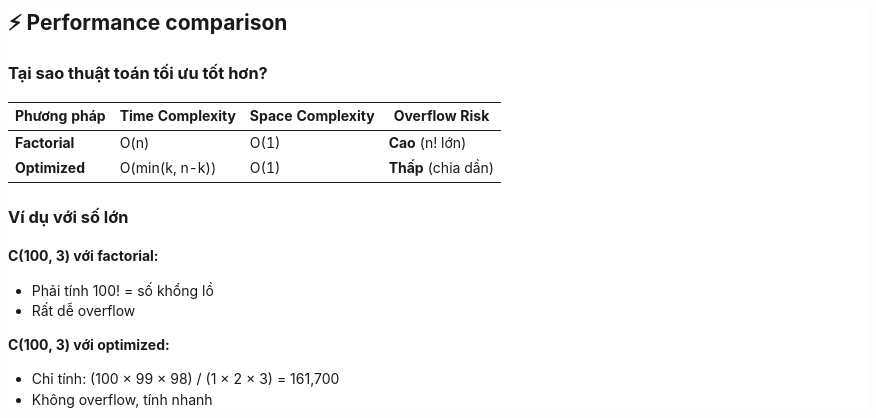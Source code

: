 
## ⚡ Performance comparison

### Tại sao thuật toán tối ưu tốt hơn?

| Phương pháp   | Time Complexity | Space Complexity | Overflow Risk       |
| ------------- | --------------- | ---------------- | ------------------- |
| **Factorial** | O(n)            | O(1)             | **Cao** (n! lớn)    |
| **Optimized** | O(min(k, n-k))  | O(1)             | **Thấp** (chia dần) |

### Ví dụ với số lớn

**C(100, 3) với factorial:**

- Phải tính 100! = số khổng lồ
- Rất dễ overflow

**C(100, 3) với optimized:**

- Chỉ tính: (100 × 99 × 98) / (1 × 2 × 3) = 161,700
- Không overflow, tính nhanh

